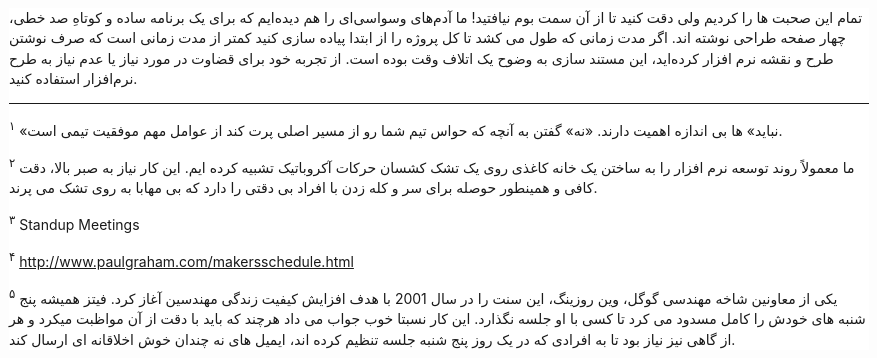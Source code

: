 تمام این صحبت ها را کردیم ولی دقت کنید تا از آن سمت بوم نیافتید! ما آدم‌های وسواسی‌ای را هم دیده‌ایم که برای یک برنامه ساده و کوتاهِ صد خطی، چهار صفحه طراحی نوشته اند. اگر مدت زمانی که طول می کشد تا کل پروژه را از ابتدا پیاده سازی کنید کمتر از مدت زمانی است که صرف نوشتن طرح و نقشه نرم افزار کرده‌اید، این مستند سازی به وضوح یک اتلاف وقت بوده است. از تجربه خود برای قضاوت در مورد نیاز یا عدم نیاز به طرح نرم‌افزار استفاده کنید. 
				

----

<sup>۱</sup>
«نباید» ها بی اندازه اهمیت دارند. «نه» گفتن به آنچه که حواس تیم شما رو از مسیر اصلی پرت کند از عوامل مهم موفقیت تیمی است. 

<sup>۲</sup>
ما معمولاً روند توسعه نرم افزار را به ساختن یک خانه کاغذی روی یک تشک کشسان حرکات آکروباتیک تشبیه کرده ایم. این کار نیاز به صبر بالا، دقت کافی و همینطور حوصله برای سر و کله زدن با افراد بی دقتی را دارد که بی مهابا به روی تشک می پرند. 

<sup>۳</sup>
Standup Meetings

<sup>۴</sup>
http://www.paulgraham.com/makersschedule.html

<sup>۵</sup>
یکی از معاونین شاخه مهندسی گوگل، وین روزینگ، این سنت را در سال 2001 با هدف افزایش کیفیت زندگی مهندسین آغاز کرد. فیتز همیشه پنج شنبه های خودش را کامل مسدود می کرد تا کسی با او جلسه نگذارد. این کار نسبتا خوب جواب می داد هرچند که باید با دقت از آن مواظبت میکرد و هر از گاهی نیز نیاز بود تا به افرادی که در یک روز پنج شنبه جلسه تنظیم کرده اند، ایمیل های نه چندان خوش اخلاقانه ای ارسال کند. 


</div>
